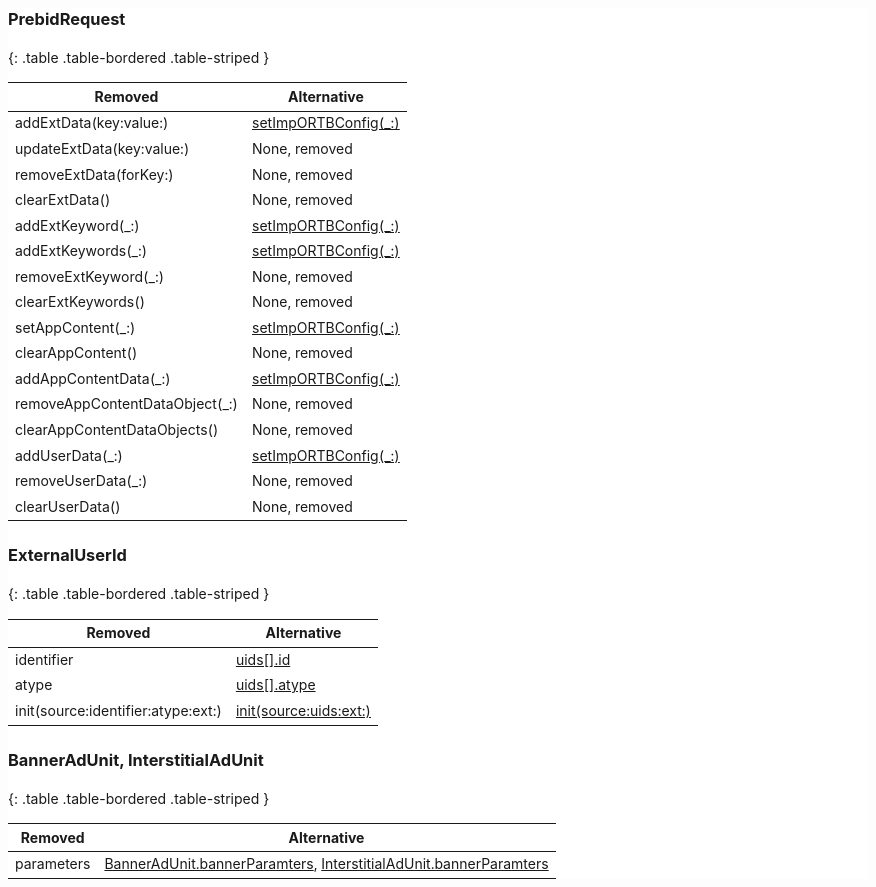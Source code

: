 ### PrebidRequest

{: .table .table-bordered .table-striped }

| Removed                         | Alternative        |
| ------------------------------- | ------------------ |
| addExtData(key:value:)          | [setImpORTBConfig(\_:)](https://docs.prebid.org/prebid-mobile-ios/Classes/PrebidRequest.html#/c:@M@PrebidMobile@objc(cs)PrebidRequest(im)setImpORTBConfig:) |
| updateExtData(key:value:)       | None, removed      |
| removeExtData(forKey:)          | None, removed      |
| clearExtData()                  | None, removed      |
| addExtKeyword(\_:)              | [setImpORTBConfig(\_:)](https://docs.prebid.org/prebid-mobile-ios/Classes/PrebidRequest.html#/c:@M@PrebidMobile@objc(cs)PrebidRequest(im)setImpORTBConfig:) |
| addExtKeywords(\_:)             | [setImpORTBConfig(\_:)](https://docs.prebid.org/prebid-mobile-ios/Classes/PrebidRequest.html#/c:@M@PrebidMobile@objc(cs)PrebidRequest(im)setImpORTBConfig:) |
| removeExtKeyword(\_:)           | None, removed      |
| clearExtKeywords()              | None, removed      |
| setAppContent(\_:)              | [setImpORTBConfig(\_:)](https://docs.prebid.org/prebid-mobile-ios/Classes/PrebidRequest.html#/c:@M@PrebidMobile@objc(cs)PrebidRequest(im)setImpORTBConfig:) |
| clearAppContent()               | None, removed      |
| addAppContentData(\_:)          | [setImpORTBConfig(\_:)](https://docs.prebid.org/prebid-mobile-ios/Classes/PrebidRequest.html#/c:@M@PrebidMobile@objc(cs)PrebidRequest(im)setImpORTBConfig:) |
| removeAppContentDataObject(\_:) | None, removed      |
| clearAppContentDataObjects()    | None, removed      |
| addUserData(\_:)                | [setImpORTBConfig(\_:)](https://docs.prebid.org/prebid-mobile-ios/Classes/PrebidRequest.html#/c:@M@PrebidMobile@objc(cs)PrebidRequest(im)setImpORTBConfig:) |
| removeUserData(\_:)             | None, removed      |
| clearUserData()                 | None, removed      |

### ExternalUserId

{: .table .table-bordered .table-striped }

| Removed                            | Alternative            |
| ---------------------------------- | ---------------------- |
| identifier                         | [uids[].id](https://docs.prebid.org/prebid-mobile-ios/Classes/ExternalUserId.html#/c:@M@PrebidMobile@objc(cs)ExternalUserId(py)uids)              |
| atype                              | [uids[].atype](https://docs.prebid.org/prebid-mobile-ios/Classes/ExternalUserId.html#/c:@M@PrebidMobile@objc(cs)ExternalUserId(py)uids)           |
| init(source:identifier:atype:ext:) | [init(source:uids:ext:)](https://docs.prebid.org/prebid-mobile-ios/Classes/ExternalUserId.html#/c:@M@PrebidMobile@objc(cs)ExternalUserId(im)initWithSource:uids:ext:) |

### BannerAdUnit, InterstitialAdUnit

{: .table .table-bordered .table-striped }

| Removed    | Alternative      |
| ---------- | ---------------- |
| parameters | [BannerAdUnit.bannerParamters](https://docs.prebid.org/prebid-mobile-ios/Classes/BannerAdUnit.html#/c:@M@PrebidMobile@objc(cs)BannerAdUnit(py)bannerParameters), [InterstitialAdUnit.bannerParamters](https://docs.prebid.org/prebid-mobile-ios/Classes/InterstitialAdUnit.html#/c:@M@PrebidMobile@objc(cs)InterstitialAdUnit(py)bannerParameters) |
